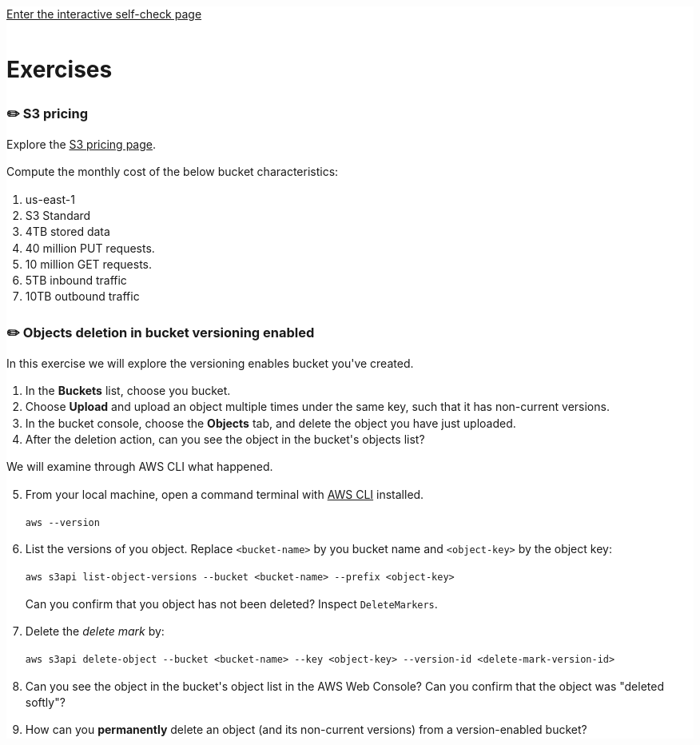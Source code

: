 [Enter the interactive self-check page](https://alonitac.github.io/DevOpsBootcampUPES/multichoice-questions/aws_s3.html)

# Exercises

### :pencil2: S3 pricing

Explore the [S3 pricing page](https://aws.amazon.com/s3/pricing/).

Compute the monthly cost of the below bucket characteristics:

1. us-east-1
2. S3 Standard
3. 4TB stored data
4. 40 million PUT requests.
5. 10 million GET requests.
6. 5TB inbound traffic
7. 10TB outbound traffic


### :pencil2: Objects deletion in bucket versioning enabled

In this exercise we will explore the versioning enables bucket you've created.

1. In the **Buckets** list, choose you bucket.
2. Choose **Upload** and upload an object multiple times under the same key, such that it has non-current versions.
3. In the bucket console, choose the **Objects** tab, and delete the object you have just uploaded.
4. After the deletion action, can you see the object in the bucket's objects list?

We will examine through AWS CLI what happened.

5. From your local machine, open a command terminal with [AWS CLI](https://docs.aws.amazon.com/cli/latest/userguide/getting-started-install.html) installed.

   ```shell
   aws --version
   ```

6. List the versions of you object. Replace `<bucket-name>` by you bucket name and `<object-key>` by the object key:

   ```shell
   aws s3api list-object-versions --bucket <bucket-name> --prefix <object-key>
   ```

   Can you confirm that you object has not been deleted? Inspect `DeleteMarkers`.

7. Delete the _delete mark_ by:

   ```shell
   aws s3api delete-object --bucket <bucket-name> --key <object-key> --version-id <delete-mark-version-id>
   ```

8. Can you see the object in the bucket's object list in the AWS Web Console? Can you confirm that the object was "deleted softly"?
9. How can you **permanently** delete an object (and its non-current versions) from a version-enabled bucket?
